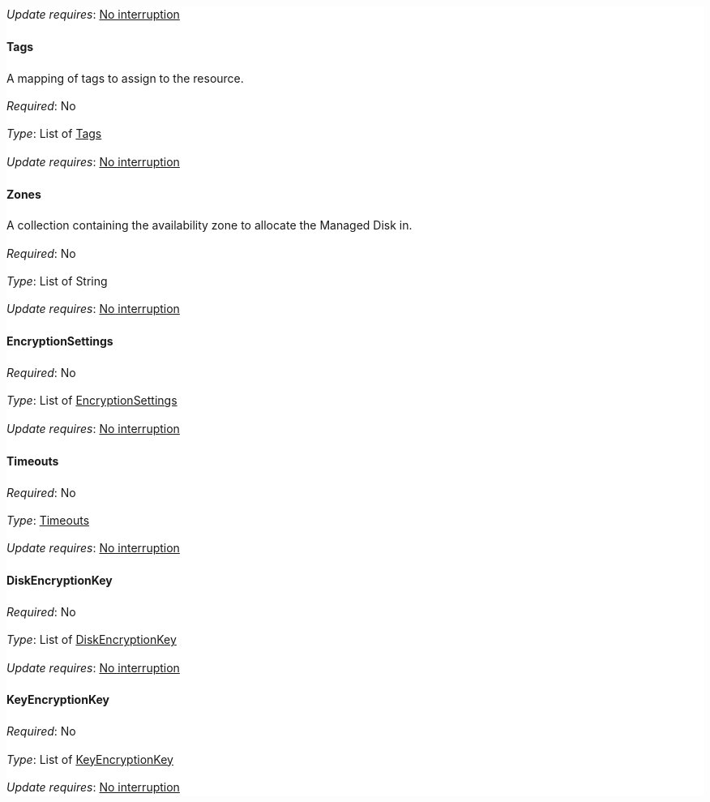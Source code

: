 _Update requires_: [No interruption](https://docs.aws.amazon.com/AWSCloudFormation/latest/UserGuide/using-cfn-updating-stacks-update-behaviors.html#update-no-interrupt)

#### Tags

A mapping of tags to assign to the resource.

_Required_: No

_Type_: List of <a href="tags.md">Tags</a>

_Update requires_: [No interruption](https://docs.aws.amazon.com/AWSCloudFormation/latest/UserGuide/using-cfn-updating-stacks-update-behaviors.html#update-no-interrupt)

#### Zones

A collection containing the availability zone to allocate the Managed Disk in.

_Required_: No

_Type_: List of String

_Update requires_: [No interruption](https://docs.aws.amazon.com/AWSCloudFormation/latest/UserGuide/using-cfn-updating-stacks-update-behaviors.html#update-no-interrupt)

#### EncryptionSettings

_Required_: No

_Type_: List of <a href="encryptionsettings.md">EncryptionSettings</a>

_Update requires_: [No interruption](https://docs.aws.amazon.com/AWSCloudFormation/latest/UserGuide/using-cfn-updating-stacks-update-behaviors.html#update-no-interrupt)

#### Timeouts

_Required_: No

_Type_: <a href="timeouts.md">Timeouts</a>

_Update requires_: [No interruption](https://docs.aws.amazon.com/AWSCloudFormation/latest/UserGuide/using-cfn-updating-stacks-update-behaviors.html#update-no-interrupt)

#### DiskEncryptionKey

_Required_: No

_Type_: List of <a href="diskencryptionkey.md">DiskEncryptionKey</a>

_Update requires_: [No interruption](https://docs.aws.amazon.com/AWSCloudFormation/latest/UserGuide/using-cfn-updating-stacks-update-behaviors.html#update-no-interrupt)

#### KeyEncryptionKey

_Required_: No

_Type_: List of <a href="keyencryptionkey.md">KeyEncryptionKey</a>

_Update requires_: [No interruption](https://docs.aws.amazon.com/AWSCloudFormation/latest/UserGuide/using-cfn-updating-stacks-update-behaviors.html#update-no-interrupt)
